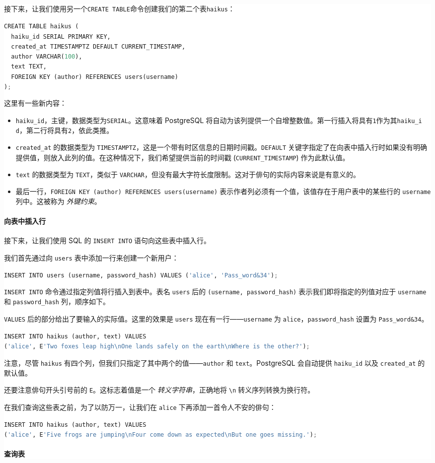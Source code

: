 接下来，让我们使用另一个`CREATE TABLE`命令创建我们的第二个表`haikus`：

```py
CREATE TABLE haikus (
  haiku_id SERIAL PRIMARY KEY,
  created_at TIMESTAMPTZ DEFAULT CURRENT_TIMESTAMP,
  author VARCHAR(100),
  text TEXT,
  FOREIGN KEY (author) REFERENCES users(username)
);
```

这里有一些新内容：

+   `haiku_id`，主键，数据类型为`SERIAL`。这意味着 PostgreSQL 将自动为该列提供一个自增整数值。第一行插入将具有`1`作为其`haiku_id`，第二行将具有`2`，依此类推。

+   `created_at` 的数据类型为 `TIMESTAMPTZ`，这是一个带有时区信息的日期时间戳。`DEFAULT` 关键字指定了在向表中插入行时如果没有明确提供值，则放入此列的值。在这种情况下，我们希望提供当前的时间戳 (`CURRENT_TIMESTAMP`) 作为此默认值。

+   `text` 的数据类型为 `TEXT`，类似于 `VARCHAR`，但没有最大字符长度限制。这对于俳句的实际内容来说是有意义的。

+   最后一行，`FOREIGN KEY (author) REFERENCES users(username)` 表示作者列必须有一个值，该值存在于用户表中的某些行的 `username` 列中。这被称为 *外键约束*。

#### 向表中插入行

接下来，让我们使用 SQL 的 `INSERT INTO` 语句向这些表中插入行。

我们首先通过向 `users` 表中添加一行来创建一个新用户：

```py
INSERT INTO users (username, password_hash) VALUES ('alice', 'Pass_word&34');
```

`INSERT INTO` 命令通过指定列值将行插入到表中。表名 `users` 后的 `(username, password_hash)` 表示我们即将指定的列值对应于 `username` 和 `password_hash` 列，顺序如下。

`VALUES` 后的部分给出了要输入的实际值。这里的效果是 `users` 现在有一行——`username` 为 `alice`，`password_hash` 设置为 `Pass_word&34`。

```py
INSERT INTO haikus (author, text) VALUES
('alice', E'Two foxes leap high\nOne lands safely on the earth\nWhere is the other?');
```

注意，尽管 `haikus` 有四个列，但我们只指定了其中两个的值——`author` 和 `text`。PostgreSQL 会自动提供 `haiku_id` 以及 `created_at` 的默认值。

还要注意俳句开头引号前的 `E`。这标志着值是一个 *转义字符串*，正确地将 `\n` 转义序列转换为换行符。

在我们查询这些表之前，为了以防万一，让我们在 `alice` 下再添加一首令人不安的俳句：

```py
INSERT INTO haikus (author, text) VALUES
('alice', E'Five frogs are jumping\nFour come down as expected\nBut one goes missing.');
```

#### 查询表
